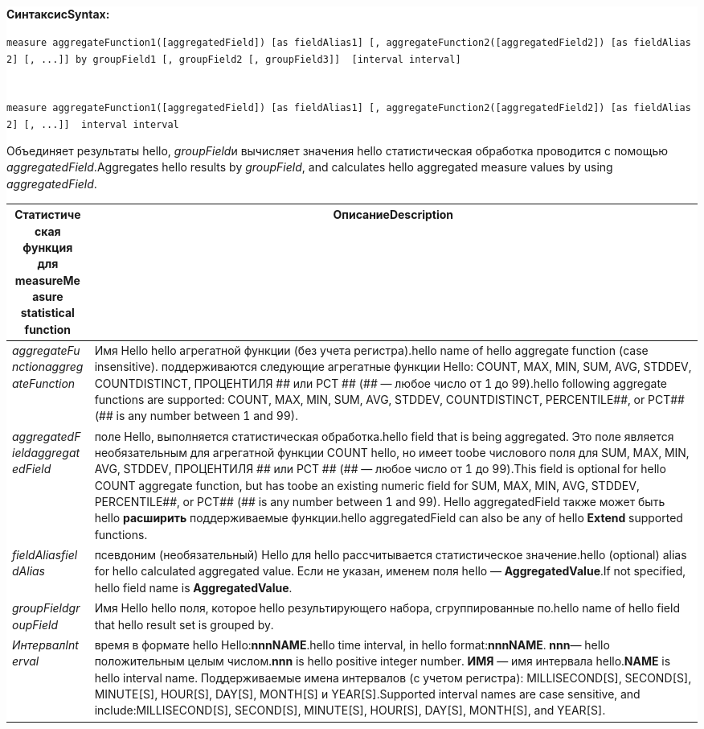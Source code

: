 <span data-ttu-id="11cbc-274">**Синтаксис**</span><span class="sxs-lookup"><span data-stu-id="11cbc-274">**Syntax:**</span></span>

    measure aggregateFunction1([aggregatedField]) [as fieldAlias1] [, aggregateFunction2([aggregatedField2]) [as fieldAlias2] [, ...]] by groupField1 [, groupField2 [, groupField3]]  [interval interval]


    measure aggregateFunction1([aggregatedField]) [as fieldAlias1] [, aggregateFunction2([aggregatedField2]) [as fieldAlias2] [, ...]]  interval interval



<span data-ttu-id="11cbc-275">Объединяет результаты hello, *groupField*и вычисляет значения hello статистическая обработка проводится с помощью *aggregatedField*.</span><span class="sxs-lookup"><span data-stu-id="11cbc-275">Aggregates hello results by *groupField*, and calculates hello aggregated measure values by using *aggregatedField*.</span></span>

| <span data-ttu-id="11cbc-276">Статистическая функция для measure</span><span class="sxs-lookup"><span data-stu-id="11cbc-276">Measure statistical function</span></span> | <span data-ttu-id="11cbc-277">Описание</span><span class="sxs-lookup"><span data-stu-id="11cbc-277">Description</span></span> |
| --- | --- |
| <span data-ttu-id="11cbc-278">*aggregateFunction*</span><span class="sxs-lookup"><span data-stu-id="11cbc-278">*aggregateFunction*</span></span> |<span data-ttu-id="11cbc-279">Имя Hello hello агрегатной функции (без учета регистра).</span><span class="sxs-lookup"><span data-stu-id="11cbc-279">hello name of hello aggregate function (case insensitive).</span></span> <span data-ttu-id="11cbc-280">поддерживаются следующие агрегатные функции Hello: COUNT, MAX, MIN, SUM, AVG, STDDEV, COUNTDISTINCT, ПРОЦЕНТИЛЯ ## или PCT ## (## — любое число от 1 до 99).</span><span class="sxs-lookup"><span data-stu-id="11cbc-280">hello following aggregate functions are supported: COUNT, MAX, MIN, SUM, AVG, STDDEV, COUNTDISTINCT, PERCENTILE##, or PCT## (## is any number between 1 and 99).</span></span> |
| <span data-ttu-id="11cbc-281">*aggregatedField*</span><span class="sxs-lookup"><span data-stu-id="11cbc-281">*aggregatedField*</span></span> |<span data-ttu-id="11cbc-282">поле Hello, выполняется статистическая обработка.</span><span class="sxs-lookup"><span data-stu-id="11cbc-282">hello field that is being aggregated.</span></span> <span data-ttu-id="11cbc-283">Это поле является необязательным для агрегатной функции COUNT hello, но имеет toobe числового поля для SUM, MAX, MIN, AVG, STDDEV, ПРОЦЕНТИЛЯ ## или PCT ## (## — любое число от 1 до 99).</span><span class="sxs-lookup"><span data-stu-id="11cbc-283">This field is optional for hello COUNT aggregate function, but has toobe an existing numeric field for SUM, MAX, MIN, AVG, STDDEV, PERCENTILE##, or PCT## (## is any number between 1 and 99).</span></span> <span data-ttu-id="11cbc-284">Hello aggregatedField также может быть hello **расширить** поддерживаемые функции.</span><span class="sxs-lookup"><span data-stu-id="11cbc-284">hello aggregatedField can also be any of hello **Extend** supported functions.</span></span> |
| <span data-ttu-id="11cbc-285">*fieldAlias*</span><span class="sxs-lookup"><span data-stu-id="11cbc-285">*fieldAlias*</span></span> |<span data-ttu-id="11cbc-286">псевдоним (необязательный) Hello для hello рассчитывается статистическое значение.</span><span class="sxs-lookup"><span data-stu-id="11cbc-286">hello (optional) alias for hello calculated aggregated value.</span></span> <span data-ttu-id="11cbc-287">Если не указан, именем поля hello — **AggregatedValue**.</span><span class="sxs-lookup"><span data-stu-id="11cbc-287">If not specified, hello field name is **AggregatedValue**.</span></span> |
| <span data-ttu-id="11cbc-288">*groupField*</span><span class="sxs-lookup"><span data-stu-id="11cbc-288">*groupField*</span></span> |<span data-ttu-id="11cbc-289">Имя Hello hello поля, которое hello результирующего набора, сгруппированные по.</span><span class="sxs-lookup"><span data-stu-id="11cbc-289">hello name of hello field that hello result set is grouped by.</span></span> |
| <span data-ttu-id="11cbc-290">*Интервал*</span><span class="sxs-lookup"><span data-stu-id="11cbc-290">*Interval*</span></span> |<span data-ttu-id="11cbc-291">время в формате hello Hello:**nnnNAME**.</span><span class="sxs-lookup"><span data-stu-id="11cbc-291">hello time interval, in hello format:**nnnNAME**.</span></span> <span data-ttu-id="11cbc-292">**nnn**— hello положительным целым числом.</span><span class="sxs-lookup"><span data-stu-id="11cbc-292">**nnn** is hello positive integer number.</span></span> <span data-ttu-id="11cbc-293">**ИМЯ** — имя интервала hello.</span><span class="sxs-lookup"><span data-stu-id="11cbc-293">**NAME** is hello interval name.</span></span> <span data-ttu-id="11cbc-294">Поддерживаемые имена интервалов (с учетом регистра): MILLISECOND[S], SECOND[S], MINUTE[S], HOUR[S], DAY[S], MONTH[S] и YEAR[S].</span><span class="sxs-lookup"><span data-stu-id="11cbc-294">Supported interval names are case sensitive, and include:MILLISECOND[S], SECOND[S], MINUTE[S], HOUR[S], DAY[S], MONTH[S], and YEAR[S].</span></span> |
